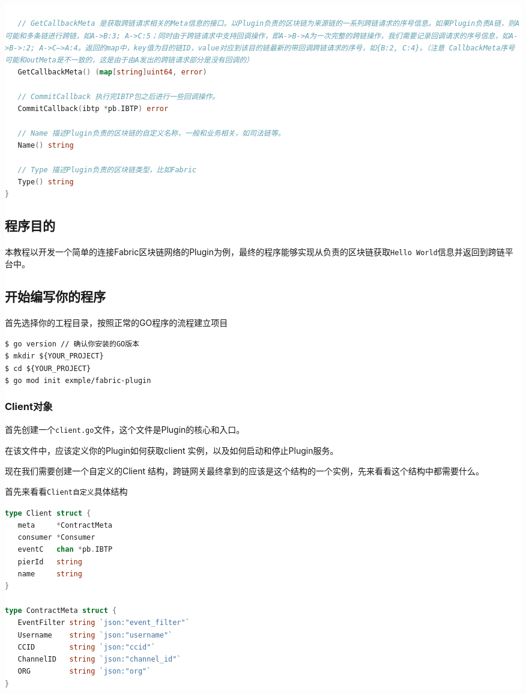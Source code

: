 ```go

   // GetCallbackMeta 是获取跨链请求相关的Meta信息的接口。以Plugin负责的区块链为来源链的一系列跨链请求的序号信息。如果Plugin负责A链，则A可能和多条链进行跨链，如A->B:3; A->C:5；同时由于跨链请求中支持回调操作，即A->B->A为一次完整的跨链操作，我们需要记录回调请求的序号信息，如A->B->:2; A->C—>A:4。返回的map中，key值为目的链ID，value对应到该目的链最新的带回调跨链请求的序号，如{B:2, C:4}。（注意 CallbackMeta序号可能和outMeta是不一致的，这是由于由A发出的跨链请求部分是没有回调的）
   GetCallbackMeta() (map[string]uint64, error)

   // CommitCallback 执行完IBTP包之后进行一些回调操作。
   CommitCallback(ibtp *pb.IBTP) error

   // Name 描述Plugin负责的区块链的自定义名称，一般和业务相关，如司法链等。
   Name() string

   // Type 描述Plugin负责的区块链类型，比如Fabric
   Type() string
}
```

## 程序目的

本教程以开发一个简单的连接Fabric区块链网络的Plugin为例，最终的程序能够实现从负责的区块链获取`Hello World`信息并返回到跨链平台中。

## 开始编写你的程序

首先选择你的工程目录，按照正常的GO程序的流程建立项目

```shell
$ go version // 确认你安装的GO版本
$ mkdir ${YOUR_PROJECT}
$ cd ${YOUR_PROJECT}
$ go mod init exmple/fabric-plugin
```

### Client对象

首先创建一个`client.go`文件，这个文件是Plugin的核心和入口。

在该文件中，应该定义你的Plugin如何获取client 实例，以及如何启动和停止Plugin服务。

现在我们需要创建一个自定义的Client 结构，跨链网关最终拿到的应该是这个结构的一个实例，先来看看这个结构中都需要什么。

首先来看看`Client自定义`具体结构

```go
type Client struct {
   meta     *ContractMeta
   consumer *Consumer
   eventC   chan *pb.IBTP
   pierId   string
   name     string
}

type ContractMeta struct {
   EventFilter string `json:"event_filter"`
   Username    string `json:"username"`
   CCID        string `json:"ccid"`
   ChannelID   string `json:"channel_id"`
   ORG         string `json:"org"`
}
```
